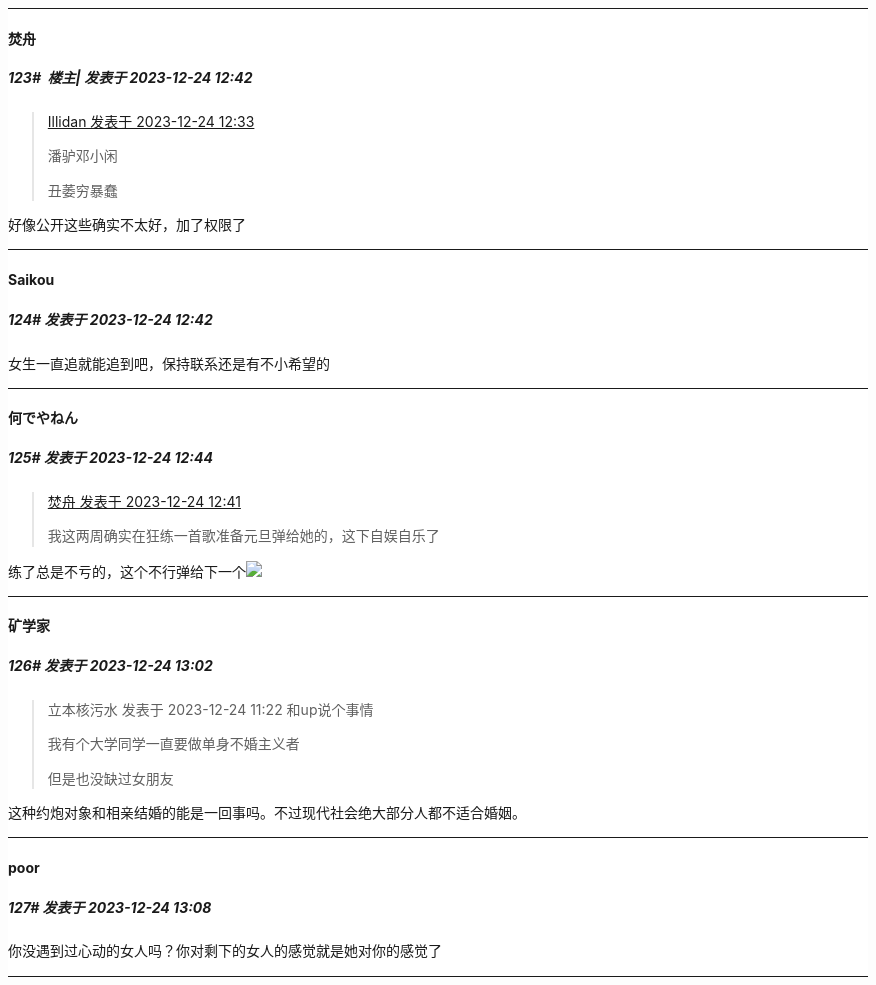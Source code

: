 *****

####  焚舟  
##### 123#         楼主| 发表于 2023-12-24 12:42

<blockquote><a href="httphttps://bbs.saraba1st.com/2b/forum.php?mod=redirect&amp;goto=findpost&amp;pid=63424252&amp;ptid=2165223" target="_blank">Illidan 发表于 2023-12-24 12:33</a>

潘驴邓小闲

丑萎穷暴蠢</blockquote>
好像公开这些确实不太好，加了权限了

*****

####  Saikou  
##### 124#       发表于 2023-12-24 12:42

女生一直追就能追到吧，保持联系还是有不小希望的


*****

####  何でやねん  
##### 125#       发表于 2023-12-24 12:44

<blockquote><a href="httphttps://bbs.saraba1st.com/2b/forum.php?mod=redirect&amp;goto=findpost&amp;pid=63424308&amp;ptid=2165223" target="_blank">焚舟 发表于 2023-12-24 12:41</a>

我这两周确实在狂练一首歌准备元旦弹给她的，这下自娱自乐了</blockquote>
练了总是不亏的，这个不行弹给下一个<img src="https://static.saraba1st.com/image/smiley/face2017/067.png" referrerpolicy="no-referrer">


*****

####  矿学家  
##### 126#       发表于 2023-12-24 13:02

<blockquote>立本核污水 发表于 2023-12-24 11:22
和up说个事情

我有个大学同学一直要做单身不婚主义者

但是也没缺过女朋友</blockquote>
这种约炮对象和相亲结婚的能是一回事吗。不过现代社会绝大部分人都不适合婚姻。


*****

####  poor  
##### 127#       发表于 2023-12-24 13:08

你没遇到过心动的女人吗？你对剩下的女人的感觉就是她对你的感觉了


*****
